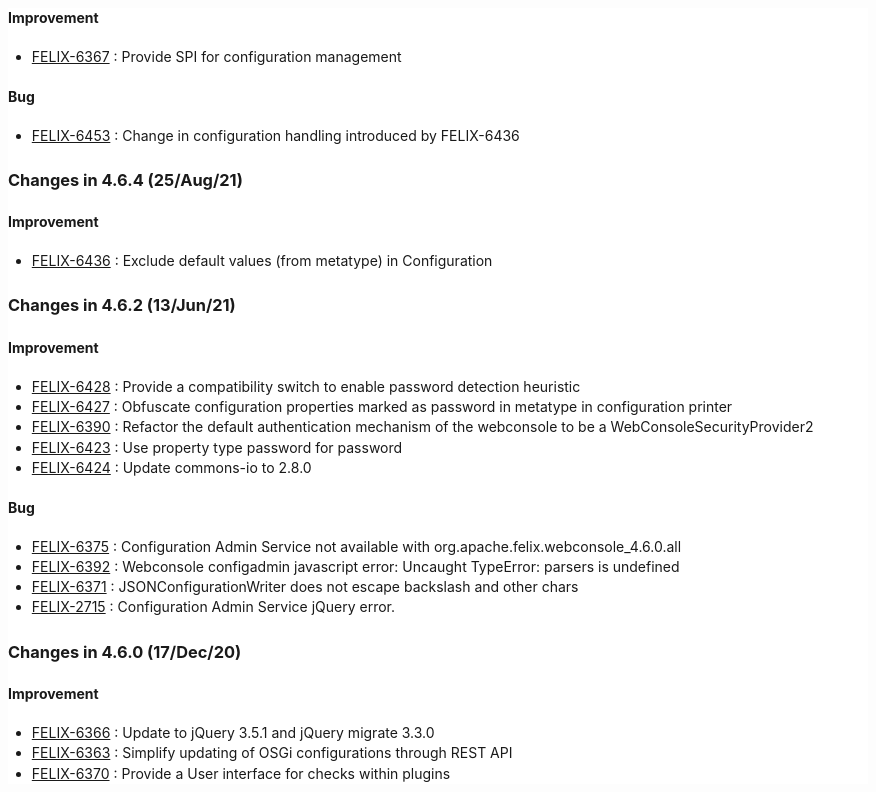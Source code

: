 #### Improvement

- [FELIX-6367](https://issues.apache.org/jira/browse/FELIX-6367) : Provide SPI for configuration management

#### Bug

- [FELIX-6453](https://issues.apache.org/jira/browse/FELIX-6453) : Change in configuration handling introduced by FELIX-6436


### Changes in 4.6.4 (25/Aug/21)

#### Improvement

- [FELIX-6436](https://issues.apache.org/jira/browse/FELIX-6436) : Exclude default values (from metatype) in Configuration


### Changes in 4.6.2 (13/Jun/21)

#### Improvement

- [FELIX-6428](https://issues.apache.org/jira/browse/FELIX-6428) : Provide a compatibility switch to enable password detection heuristic
- [FELIX-6427](https://issues.apache.org/jira/browse/FELIX-6427) : Obfuscate configuration properties marked as password in metatype in configuration printer
- [FELIX-6390](https://issues.apache.org/jira/browse/FELIX-6390) : Refactor the default authentication mechanism of the webconsole to be a WebConsoleSecurityProvider2
- [FELIX-6423](https://issues.apache.org/jira/browse/FELIX-6423) : Use property type password for password
- [FELIX-6424](https://issues.apache.org/jira/browse/FELIX-6424) : Update commons-io to 2.8.0

#### Bug

- [FELIX-6375](https://issues.apache.org/jira/browse/FELIX-6375) : Configuration Admin Service not available with org.apache.felix.webconsole_4.6.0.all
- [FELIX-6392](https://issues.apache.org/jira/browse/FELIX-6392) : Webconsole configadmin javascript error: Uncaught TypeError: parsers is undefined
- [FELIX-6371](https://issues.apache.org/jira/browse/FELIX-6371) : JSONConfigurationWriter does not escape backslash and other chars
- [FELIX-2715](https://issues.apache.org/jira/browse/FELIX-2715) : Configuration Admin Service jQuery error.


### Changes in 4.6.0 (17/Dec/20)

#### Improvement

- [FELIX-6366](https://issues.apache.org/jira/browse/FELIX-6366) : Update to jQuery 3.5.1 and jQuery migrate 3.3.0
- [FELIX-6363](https://issues.apache.org/jira/browse/FELIX-6363) : Simplify updating of OSGi configurations through REST API
- [FELIX-6370](https://issues.apache.org/jira/browse/FELIX-6370) : Provide a User interface for checks within plugins
